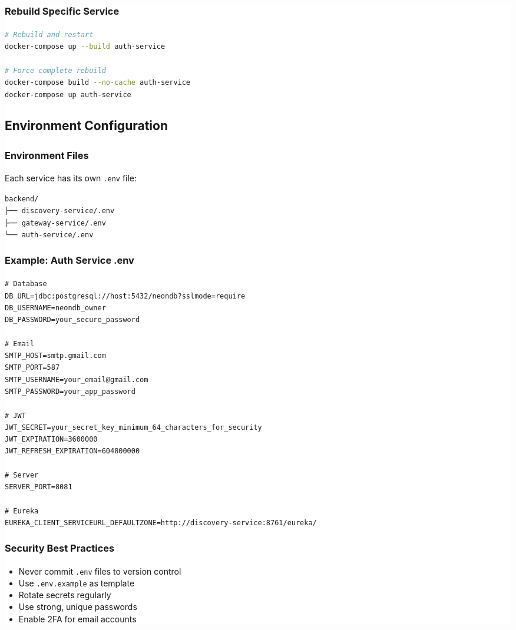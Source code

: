 ### Rebuild Specific Service
```bash
# Rebuild and restart
docker-compose up --build auth-service

# Force complete rebuild
docker-compose build --no-cache auth-service
docker-compose up auth-service
```

## Environment Configuration

### Environment Files
Each service has its own `.env` file:
```
backend/
├── discovery-service/.env
├── gateway-service/.env
└── auth-service/.env
```

### Example: Auth Service .env
```env
# Database
DB_URL=jdbc:postgresql://host:5432/neondb?sslmode=require
DB_USERNAME=neondb_owner
DB_PASSWORD=your_secure_password

# Email
SMTP_HOST=smtp.gmail.com
SMTP_PORT=587
SMTP_USERNAME=your_email@gmail.com
SMTP_PASSWORD=your_app_password

# JWT
JWT_SECRET=your_secret_key_minimum_64_characters_for_security
JWT_EXPIRATION=3600000
JWT_REFRESH_EXPIRATION=604800000

# Server
SERVER_PORT=8081

# Eureka
EUREKA_CLIENT_SERVICEURL_DEFAULTZONE=http://discovery-service:8761/eureka/
```

### Security Best Practices
- Never commit `.env` files to version control
- Use `.env.example` as template
- Rotate secrets regularly
- Use strong, unique passwords
- Enable 2FA for email accounts
